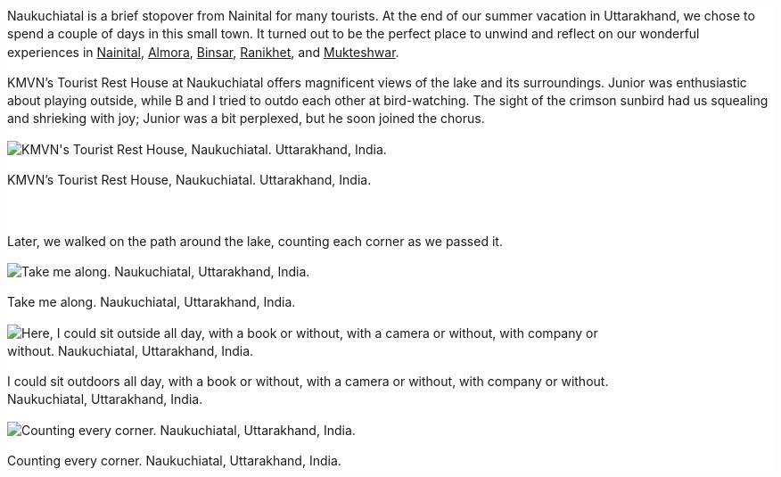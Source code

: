 Naukuchiatal is a brief stopover from Nainital for many tourists. At the end of our summer vacation in Uttarakhand, we chose to spend a couple of days in this small town. It turned out to be the perfect place to unwind and reflect on our wonderful experiences in <a title="[Nainital, Uttarakhand, India] Our Summer Sojourn in Kumaon: Nainital" href="http://funderfulworld.com/thetravelbug/nainital-uttarakhand-india-our-summer-sojourn-in-kumaon-nainital/" target="_blank">Nainital</a>, <a title="[Almora, Uttarakhand, India] Our Summer Sojourn in Kumaon: Almora" href="http://funderfulworld.com/thetravelbug/almora-uttarakhand-india-our-summer-sojourn-in-kumaon-almora/" target="_blank">Almora</a>, <a title="Feeling At One with Nature: At Binsar Wildlife Sanctuary, Uttarakhand" href="http://funderfulworld.com/thetravelbug/feeling-at-one-with-nature-at-binsar-wildlife-sanctuary-uttarakhand/" target="_blank">Binsar</a>, <a title="[Ranikhet, Uttarakhand, India] Wandering in the Queen’s Meadow" href="http://funderfulworld.com/thetravelbug/ranikhet-uttarakhand-india-wandering-in-the-queens-meadow/" target="_blank">Ranikhet</a>, and <a title="[Mukteshwar, Uttarakhand, India] The Irresistible Allure of a Small Town in the Hills" href="http://funderfulworld.com/thetravelbug/mukteshwar-uttarakhand-india-the-irresistible-allure-of-a-small-town-in-the-hills/" target="_blank">Mukteshwar</a>.

KMVN&#8217;s Tourist Rest House at Naukuchiatal offers magnificent views of the lake and its surroundings. Junior was enthusiastic about playing outside, while B and I tried to outdo each other at bird-watching. The sight of the crimson sunbird had us squealing and shrieking with joy; Junior was a bit perplexed, but he soon joined the chorus.

<div id="attachment_4575" style="width: 710px" class="wp-caption alignnone">
  <img class="size-large wp-image-4575" src="http://funderfulworld.com/wp-content/uploads/2016/12/trh_naukuchiatal-1024x768.jpg" alt="KMVN's Tourist Rest House, Naukuchiatal. Uttarakhand, India." width="700" height="525" srcset="http://funderfulworld.com/wp-content/uploads/2016/12/trh_naukuchiatal-1024x768.jpg 1024w, http://funderfulworld.com/wp-content/uploads/2016/12/trh_naukuchiatal-300x225.jpg 300w" sizes="(max-width: 700px) 100vw, 700px" />
  
  <p class="wp-caption-text">
    KMVN&#8217;s Tourist Rest House, Naukuchiatal. Uttarakhand, India.
  </p>
</div>

&nbsp;

Later, we walked on the path around the lake, counting each corner as we passed it.

<div id="attachment_4576" style="width: 710px" class="wp-caption alignnone">
  <img class="size-large wp-image-4576" src="http://funderfulworld.com/wp-content/uploads/2016/12/walk-1024x768.jpg" alt="Take me along. Naukuchiatal, Uttarakhand, India." width="700" height="525" srcset="http://funderfulworld.com/wp-content/uploads/2016/12/walk-1024x768.jpg 1024w, http://funderfulworld.com/wp-content/uploads/2016/12/walk-300x225.jpg 300w" sizes="(max-width: 700px) 100vw, 700px" />
  
  <p class="wp-caption-text">
    Take me along. Naukuchiatal, Uttarakhand, India.
  </p>
</div>

<div id="attachment_4573" style="width: 710px" class="wp-caption alignnone">
  <img class="size-large wp-image-4573" src="http://funderfulworld.com/wp-content/uploads/2016/12/lake2-1024x768.jpg" alt="Here, I could sit outside all day, with a book or without, with a camera or without, with company or without. Naukuchiatal, Uttarakhand, India." width="700" height="525" srcset="http://funderfulworld.com/wp-content/uploads/2016/12/lake2-1024x768.jpg 1024w, http://funderfulworld.com/wp-content/uploads/2016/12/lake2-300x225.jpg 300w" sizes="(max-width: 700px) 100vw, 700px" />
  
  <p class="wp-caption-text">
    I could sit outdoors all day, with a book or without, with a camera or without, with company or without. Naukuchiatal, Uttarakhand, India.
  </p>
</div>

<div id="attachment_4572" style="width: 710px" class="wp-caption alignnone">
  <img class="size-large wp-image-4572" src="http://funderfulworld.com/wp-content/uploads/2016/12/lake1-1024x768.jpg" alt="Counting every corner. Naukuchiatal, Uttarakhand, India." width="700" height="525" srcset="http://funderfulworld.com/wp-content/uploads/2016/12/lake1-1024x768.jpg 1024w, http://funderfulworld.com/wp-content/uploads/2016/12/lake1-300x225.jpg 300w" sizes="(max-width: 700px) 100vw, 700px" />
  
  <p class="wp-caption-text">
    Counting every corner. Naukuchiatal, Uttarakhand, India.
  </p>
</div>
